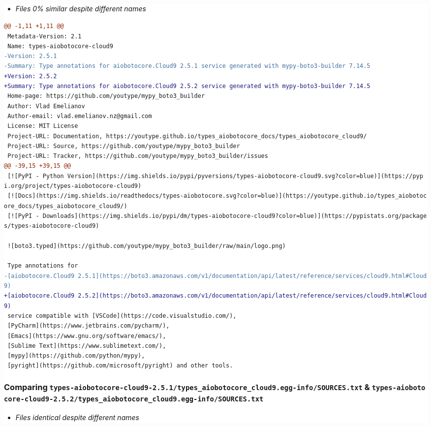  * *Files 0% similar despite different names*

```diff
@@ -1,11 +1,11 @@
 Metadata-Version: 2.1
 Name: types-aiobotocore-cloud9
-Version: 2.5.1
-Summary: Type annotations for aiobotocore.Cloud9 2.5.1 service generated with mypy-boto3-builder 7.14.5
+Version: 2.5.2
+Summary: Type annotations for aiobotocore.Cloud9 2.5.2 service generated with mypy-boto3-builder 7.14.5
 Home-page: https://github.com/youtype/mypy_boto3_builder
 Author: Vlad Emelianov
 Author-email: vlad.emelianov.nz@gmail.com
 License: MIT License
 Project-URL: Documentation, https://youtype.github.io/types_aiobotocore_docs/types_aiobotocore_cloud9/
 Project-URL: Source, https://github.com/youtype/mypy_boto3_builder
 Project-URL: Tracker, https://github.com/youtype/mypy_boto3_builder/issues
@@ -39,15 +39,15 @@
 [![PyPI - Python Version](https://img.shields.io/pypi/pyversions/types-aiobotocore-cloud9.svg?color=blue)](https://pypi.org/project/types-aiobotocore-cloud9)
 [![Docs](https://img.shields.io/readthedocs/types-aiobotocore.svg?color=blue)](https://youtype.github.io/types_aiobotocore_docs/types_aiobotocore_cloud9/)
 [![PyPI - Downloads](https://img.shields.io/pypi/dm/types-aiobotocore-cloud9?color=blue)](https://pypistats.org/packages/types-aiobotocore-cloud9)
 
 ![boto3.typed](https://github.com/youtype/mypy_boto3_builder/raw/main/logo.png)
 
 Type annotations for
-[aiobotocore.Cloud9 2.5.1](https://boto3.amazonaws.com/v1/documentation/api/latest/reference/services/cloud9.html#Cloud9)
+[aiobotocore.Cloud9 2.5.2](https://boto3.amazonaws.com/v1/documentation/api/latest/reference/services/cloud9.html#Cloud9)
 service compatible with [VSCode](https://code.visualstudio.com/),
 [PyCharm](https://www.jetbrains.com/pycharm/),
 [Emacs](https://www.gnu.org/software/emacs/),
 [Sublime Text](https://www.sublimetext.com/),
 [mypy](https://github.com/python/mypy),
 [pyright](https://github.com/microsoft/pyright) and other tools.
```

### Comparing `types-aiobotocore-cloud9-2.5.1/types_aiobotocore_cloud9.egg-info/SOURCES.txt` & `types-aiobotocore-cloud9-2.5.2/types_aiobotocore_cloud9.egg-info/SOURCES.txt`

 * *Files identical despite different names*

